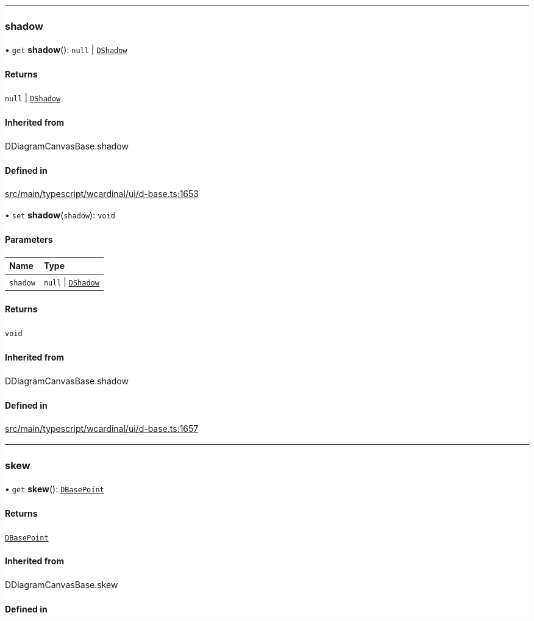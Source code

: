 ___

### shadow

• `get` **shadow**(): ``null`` \| [`DShadow`](../interfaces/DShadow.md)

#### Returns

``null`` \| [`DShadow`](../interfaces/DShadow.md)

#### Inherited from

DDiagramCanvasBase.shadow

#### Defined in

[src/main/typescript/wcardinal/ui/d-base.ts:1653](https://github.com/winter-cardinal/winter-cardinal-ui/blob/v0.155.0/src/main/typescript/wcardinal/ui/d-base.ts#L1653)

• `set` **shadow**(`shadow`): `void`

#### Parameters

| Name | Type |
| :------ | :------ |
| `shadow` | ``null`` \| [`DShadow`](../interfaces/DShadow.md) |

#### Returns

`void`

#### Inherited from

DDiagramCanvasBase.shadow

#### Defined in

[src/main/typescript/wcardinal/ui/d-base.ts:1657](https://github.com/winter-cardinal/winter-cardinal-ui/blob/v0.155.0/src/main/typescript/wcardinal/ui/d-base.ts#L1657)

___

### skew

• `get` **skew**(): [`DBasePoint`](DBasePoint.md)

#### Returns

[`DBasePoint`](DBasePoint.md)

#### Inherited from

DDiagramCanvasBase.skew

#### Defined in
